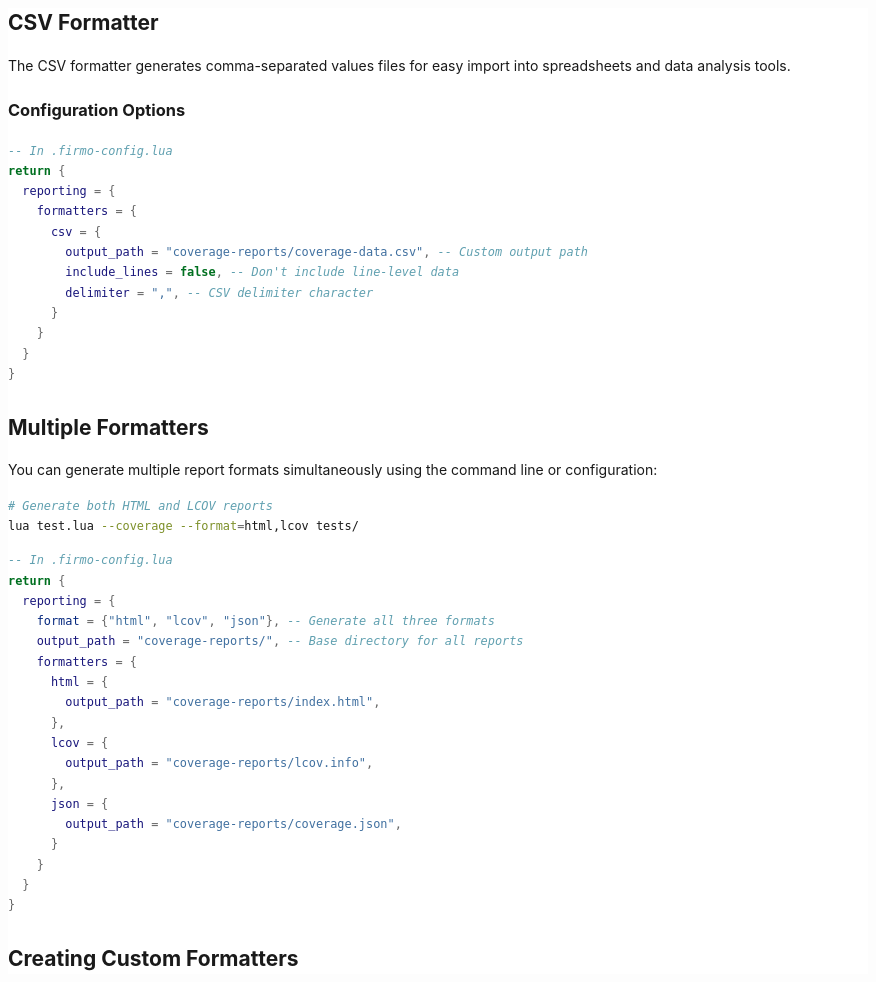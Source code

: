 ## CSV Formatter

The CSV formatter generates comma-separated values files for easy import into spreadsheets and data analysis tools.

### Configuration Options

```lua
-- In .firmo-config.lua
return {
  reporting = {
    formatters = {
      csv = {
        output_path = "coverage-reports/coverage-data.csv", -- Custom output path
        include_lines = false, -- Don't include line-level data
        delimiter = ",", -- CSV delimiter character
      }
    }
  }
}
```

## Multiple Formatters

You can generate multiple report formats simultaneously using the command line or configuration:

```bash
# Generate both HTML and LCOV reports
lua test.lua --coverage --format=html,lcov tests/
```

```lua
-- In .firmo-config.lua
return {
  reporting = {
    format = {"html", "lcov", "json"}, -- Generate all three formats
    output_path = "coverage-reports/", -- Base directory for all reports
    formatters = {
      html = {
        output_path = "coverage-reports/index.html",
      },
      lcov = {
        output_path = "coverage-reports/lcov.info",
      },
      json = {
        output_path = "coverage-reports/coverage.json",
      }
    }
  }
}
```

## Creating Custom Formatters

